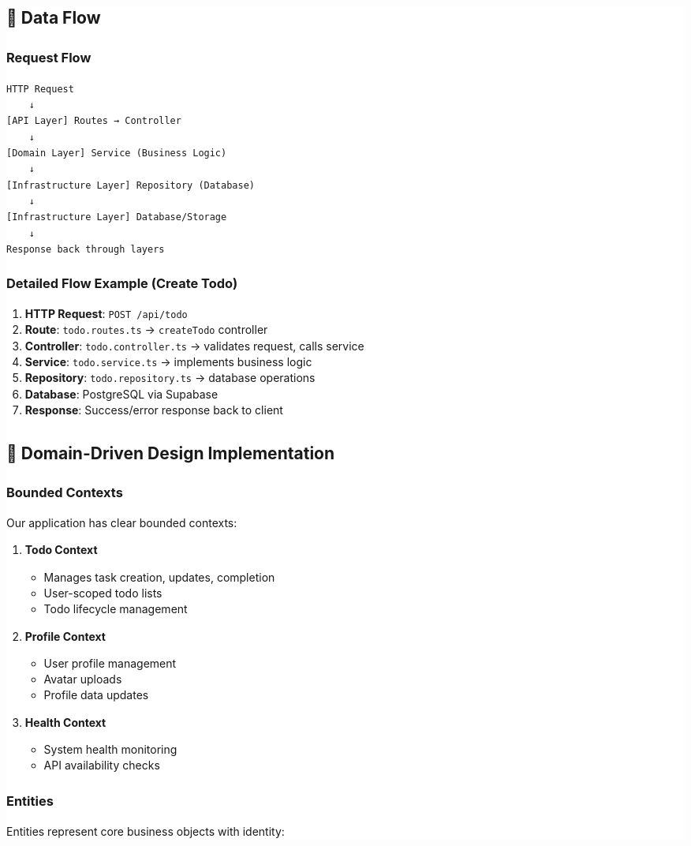 ## 🔄 Data Flow

### Request Flow

```
HTTP Request
    ↓
[API Layer] Routes → Controller
    ↓
[Domain Layer] Service (Business Logic)
    ↓
[Infrastructure Layer] Repository (Database)
    ↓
[Infrastructure Layer] Database/Storage
    ↓
Response back through layers
```

### Detailed Flow Example (Create Todo)

1. **HTTP Request**: `POST /api/todo`
2. **Route**: `todo.routes.ts` → `createTodo` controller
3. **Controller**: `todo.controller.ts` → validates request, calls service
4. **Service**: `todo.service.ts` → implements business logic
5. **Repository**: `todo.repository.ts` → database operations
6. **Database**: PostgreSQL via Supabase
7. **Response**: Success/error response back to client

## 🧩 Domain-Driven Design Implementation

### Bounded Contexts

Our application has clear bounded contexts:

1. **Todo Context**
   - Manages task creation, updates, completion
   - User-scoped todo lists
   - Todo lifecycle management

2. **Profile Context**
   - User profile management
   - Avatar uploads
   - Profile data updates

3. **Health Context**
   - System health monitoring
   - API availability checks

### Entities

Entities represent core business objects with identity:
